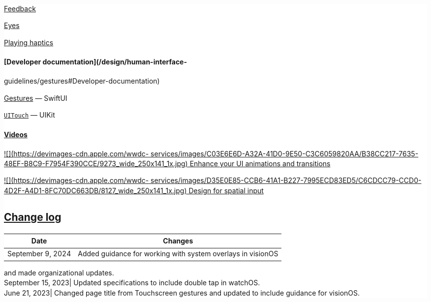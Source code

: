 [Feedback](/design/human-interface-guidelines/feedback)

[Eyes](/design/human-interface-guidelines/eyes)

[Playing haptics](/design/human-interface-guidelines/playing-haptics)

#### [Developer documentation](/design/human-interface-
guidelines/gestures#Developer-documentation)

[Gestures](/documentation/SwiftUI/Gestures) — SwiftUI

[`UITouch`](/documentation/UIKit/UITouch) — UIKit

#### [Videos](/design/human-interface-guidelines/gestures#Videos)

[![](https://devimages-cdn.apple.com/wwdc-
services/images/C03E6E6D-A32A-41D0-9E50-C3C6059820AA/B38CC217-7635-48EF-B8C9-F7954F390CCE/9273_wide_250x141_1x.jpg)
Enhance your UI animations and transitions
](https://developer.apple.com/videos/play/wwdc2024/10145)

[![](https://devimages-cdn.apple.com/wwdc-
services/images/D35E0E85-CCB6-41A1-B227-7995ECD83ED5/C6CDCC79-CCD0-4D2F-A4D1-8FC70DC663DB/8127_wide_250x141_1x.jpg)
Design for spatial input
](https://developer.apple.com/videos/play/wwdc2023/10073)

## [Change log](/design/human-interface-guidelines/gestures#Change-log)

Date| Changes  
---|---  
September 9, 2024| Added guidance for working with system overlays in visionOS
and made organizational updates.  
September 15, 2023| Updated specifications to include double tap in watchOS.  
June 21, 2023| Changed page title from Touchscreen gestures and updated to
include guidance for visionOS.


